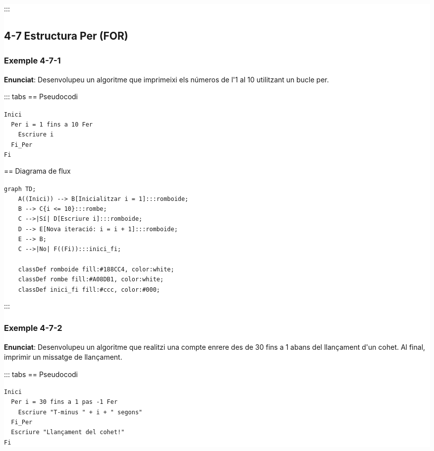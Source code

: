 :::

## 4-7 Estructura Per (FOR)

### Exemple 4-7-1

**Enunciat**: Desenvolupeu un algoritme que imprimeixi els números de l'1 al 10 utilitzant un bucle per.

::: tabs
== Pseudocodi

```Pseudocodi
Inici
  Per i = 1 fins a 10 Fer
    Escriure i
  Fi_Per
Fi
```

== Diagrama de flux

```mermaid
graph TD;
    A((Inici)) --> B[Inicialitzar i = 1]:::romboide;
    B --> C{i <= 10}:::rombe;
    C -->|Sí| D[Escriure i]:::romboide;
    D --> E[Nova iteració: i = i + 1]:::romboide;
    E --> B;
    C -->|No| F((Fi)):::inici_fi;

    classDef romboide fill:#188CC4, color:white;
    classDef rombe fill:#A08DB1, color:white;
    classDef inici_fi fill:#ccc, color:#000;
```

:::

### Exemple 4-7-2

**Enunciat**: Desenvolupeu un algoritme que realitzi una compte enrere des de 30 fins a 1 abans del llançament d'un cohet. Al final, imprimir un missatge de llançament.

::: tabs
== Pseudocodi

```Pseudocodi
Inici
  Per i = 30 fins a 1 pas -1 Fer
    Escriure "T-minus " + i + " segons"
  Fi_Per
  Escriure "Llançament del cohet!"
Fi

```
